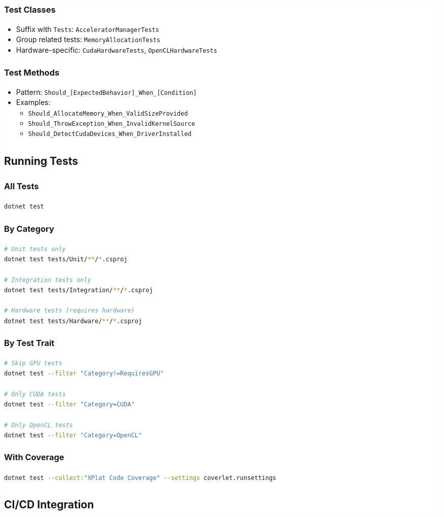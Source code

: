 ### Test Classes
- Suffix with `Tests`: `AcceleratorManagerTests`
- Group related tests: `MemoryAllocationTests`
- Hardware-specific: `CudaHardwareTests`, `OpenCLHardwareTests`

### Test Methods
- Pattern: `Should_[ExpectedBehavior]_When_[Condition]`
- Examples:
  - `Should_AllocateMemory_When_ValidSizeProvided`
  - `Should_ThrowException_When_InvalidKernelSource`
  - `Should_DetectCudaDevices_When_DriverInstalled`

## Running Tests

### All Tests
```bash
dotnet test
```

### By Category
```bash
# Unit tests only
dotnet test tests/Unit/**/*.csproj

# Integration tests only
dotnet test tests/Integration/**/*.csproj

# Hardware tests (requires hardware)
dotnet test tests/Hardware/**/*.csproj
```

### By Test Trait
```bash
# Skip GPU tests
dotnet test --filter "Category!=RequiresGPU"

# Only CUDA tests
dotnet test --filter "Category=CUDA"

# Only OpenCL tests
dotnet test --filter "Category=OpenCL"
```

### With Coverage
```bash
dotnet test --collect:"XPlat Code Coverage" --settings coverlet.runsettings
```

## CI/CD Integration
